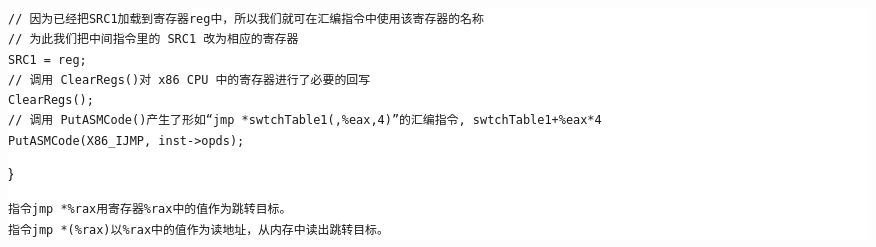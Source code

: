     // 因为已经把SRC1加载到寄存器reg中，所以我们就可在汇编指令中使用该寄存器的名称
    // 为此我们把中间指令里的 SRC1 改为相应的寄存器
	SRC1 = reg;
    // 调用 ClearRegs()对 x86 CPU 中的寄存器进行了必要的回写
	ClearRegs();
    // 调用 PutASMCode()产生了形如“jmp *swtchTable1(,%eax,4)”的汇编指令, swtchTable1+%eax*4
	PutASMCode(X86_IJMP, inst->opds);

}
```
指令jmp *%rax用寄存器%rax中的值作为跳转目标。
指令jmp *(%rax)以%rax中的值作为读地址，从内存中读出跳转目标。